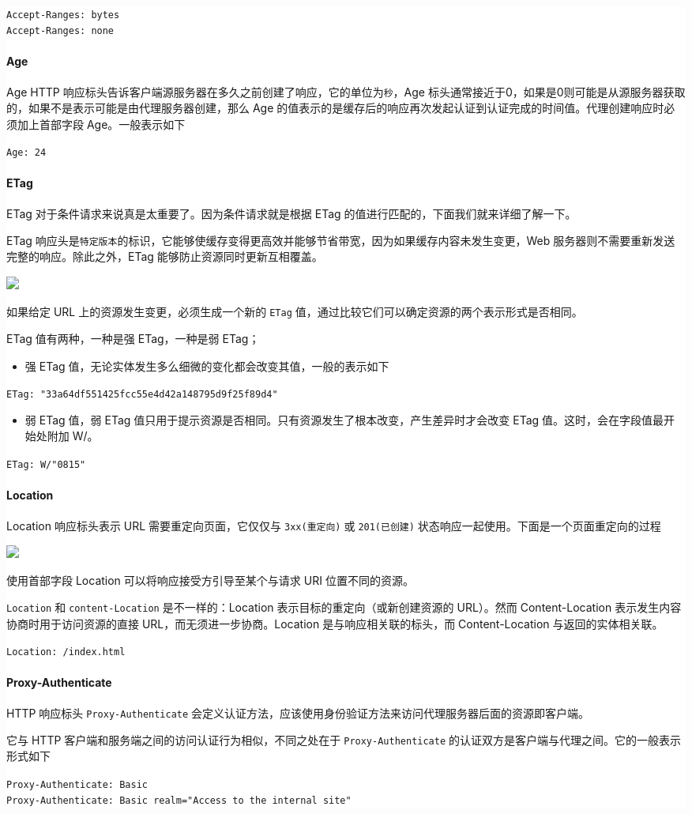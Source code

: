 ```http
Accept-Ranges: bytes
Accept-Ranges: none
```

#### Age

Age HTTP 响应标头告诉客户端源服务器在多久之前创建了响应，它的单位为`秒`，Age 标头通常接近于0，如果是0则可能是从源服务器获取的，如果不是表示可能是由代理服务器创建，那么 Age 的值表示的是缓存后的响应再次发起认证到认证完成的时间值。代理创建响应时必须加上首部字段 Age。一般表示如下

```http
Age: 24
```

#### ETag

ETag 对于条件请求来说真是太重要了。因为条件请求就是根据 ETag 的值进行匹配的，下面我们就来详细了解一下。

ETag 响应头是`特定版本`的标识，它能够使缓存变得更高效并能够节省带宽，因为如果缓存内容未发生变更，Web 服务器则不需要重新发送完整的响应。除此之外，ETag 能够防止资源同时更新互相覆盖。

![](https://img2018.cnblogs.com/blog/1515111/202001/1515111-20200119202414891-731084102.png)

如果给定 URL 上的资源发生变更，必须生成一个新的 `ETag` 值，通过比较它们可以确定资源的两个表示形式是否相同。

ETag 值有两种，一种是强 ETag，一种是弱 ETag；

* 强 ETag 值，无论实体发生多么细微的变化都会改变其值，一般的表示如下

```http
ETag: "33a64df551425fcc55e4d42a148795d9f25f89d4"
```

* 弱 ETag 值，弱 ETag 值只用于提示资源是否相同。只有资源发生了根本改变，产生差异时才会改变 ETag 值。这时，会在字段值最开始处附加 W/。

```http
ETag: W/"0815"
```

#### Location

Location 响应标头表示 URL 需要重定向页面，它仅仅与 `3xx(重定向)` 或 `201(已创建)` 状态响应一起使用。下面是一个页面重定向的过程

![](https://img2018.cnblogs.com/blog/1515111/202001/1515111-20200119202423740-854658184.png)

使用首部字段 Location 可以将响应接受方引导至某个与请求 URI 位置不同的资源。

`Location` 和 `content-Location` 是不一样的：Location 表示目标的重定向（或新创建资源的 URL）。然而 Content-Location 表示发生内容协商时用于访问资源的直接 URL，而无须进一步协商。Location 是与响应相关联的标头，而 Content-Location 与返回的实体相关联。

```http
Location: /index.html
```

#### Proxy-Authenticate

HTTP 响应标头 `Proxy-Authenticate` 会定义认证方法，应该使用身份验证方法来访问代理服务器后面的资源即客户端。

它与 HTTP 客户端和服务端之间的访问认证行为相似，不同之处在于 `Proxy-Authenticate` 的认证双方是客户端与代理之间。它的一般表示形式如下

```http
Proxy-Authenticate: Basic
Proxy-Authenticate: Basic realm="Access to the internal site"
```
